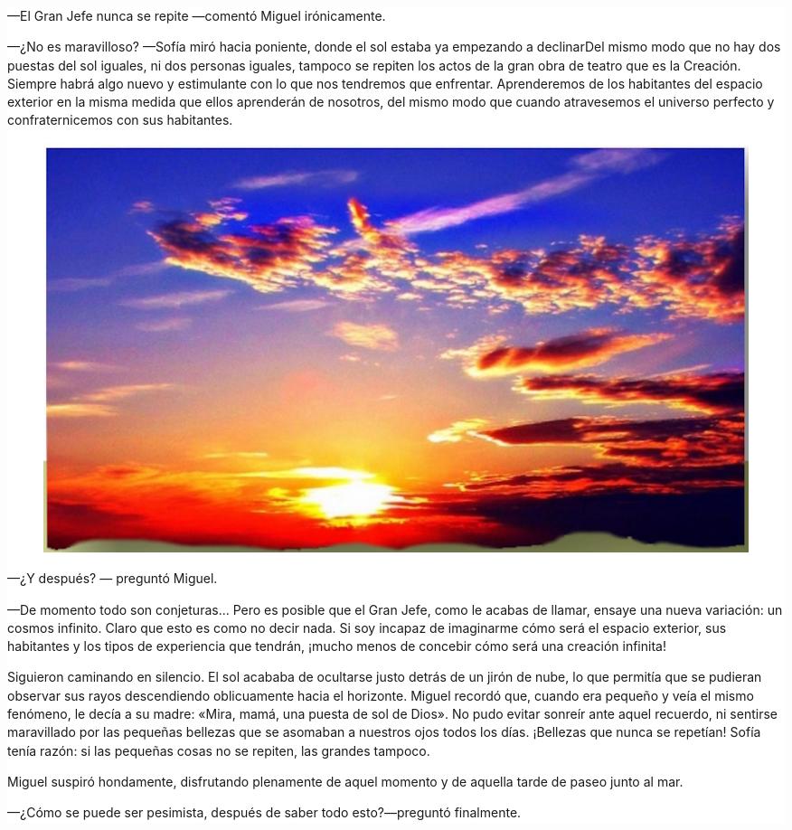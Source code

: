 —El Gran Jefe nunca se repite —comentó Miguel irónicamente.

—¿No es maravilloso? —Sofía miró hacia poniente, donde el sol estaba ya empezando a declinarDel mismo modo que no hay dos puestas del sol iguales, ni dos personas iguales, tampoco se repiten los actos de la gran obra de teatro que es la Creación. Siempre habrá algo nuevo y estimulante con lo que nos tendremos que enfrentar. Aprenderemos de los habitantes del espacio exterior en la misma medida que ellos aprenderán de nosotros, del mismo modo que cuando atravesemos el universo perfecto y confraternicemos con sus habitantes. 

<figure id="Figure_2" class="image urantiapedia">
<img src="/image/article/Luz_y_Vida/LyV23/14.jpg">
</figure>

—¿Y después? — preguntó Miguel.

—De momento todo son conjeturas... Pero es posible que el Gran Jefe, como le acabas de llamar, ensaye una nueva variación: un cosmos infinito. Claro que esto es como no decir nada. Si soy incapaz de imaginarme cómo será el espacio exterior, sus habitantes y los tipos de experiencia que tendrán, ¡mucho menos de concebir cómo será una creación infinita!

Siguieron caminando en silencio. El sol acababa de ocultarse justo detrás de un jirón de nube, lo que permitía que se pudieran observar sus rayos descendiendo oblicuamente hacia el horizonte. Miguel recordó que, cuando era pequeño y veía el mismo fenómeno, le decía a su madre: «Mira, mamá, una puesta de sol de Dios». No pudo evitar sonreír ante aquel recuerdo, ni sentirse maravillado por las pequeñas bellezas que se asomaban a nuestros ojos todos los días. ¡Bellezas que nunca se repetían! Sofía tenía razón: si las pequeñas cosas no se repiten, las grandes tampoco.

Miguel suspiró hondamente, disfrutando plenamente de aquel momento y de aquella tarde de paseo junto al mar.

—¿Cómo se puede ser pesimista, después de saber todo esto?—preguntó finalmente.
